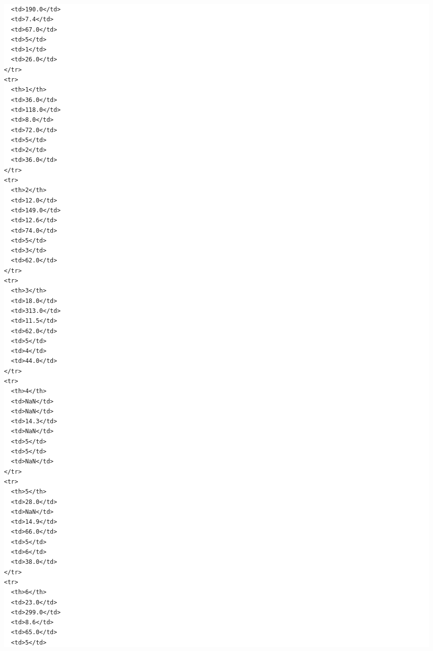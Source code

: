       <td>190.0</td>
      <td>7.4</td>
      <td>67.0</td>
      <td>5</td>
      <td>1</td>
      <td>26.0</td>
    </tr>
    <tr>
      <th>1</th>
      <td>36.0</td>
      <td>118.0</td>
      <td>8.0</td>
      <td>72.0</td>
      <td>5</td>
      <td>2</td>
      <td>36.0</td>
    </tr>
    <tr>
      <th>2</th>
      <td>12.0</td>
      <td>149.0</td>
      <td>12.6</td>
      <td>74.0</td>
      <td>5</td>
      <td>3</td>
      <td>62.0</td>
    </tr>
    <tr>
      <th>3</th>
      <td>18.0</td>
      <td>313.0</td>
      <td>11.5</td>
      <td>62.0</td>
      <td>5</td>
      <td>4</td>
      <td>44.0</td>
    </tr>
    <tr>
      <th>4</th>
      <td>NaN</td>
      <td>NaN</td>
      <td>14.3</td>
      <td>NaN</td>
      <td>5</td>
      <td>5</td>
      <td>NaN</td>
    </tr>
    <tr>
      <th>5</th>
      <td>28.0</td>
      <td>NaN</td>
      <td>14.9</td>
      <td>66.0</td>
      <td>5</td>
      <td>6</td>
      <td>38.0</td>
    </tr>
    <tr>
      <th>6</th>
      <td>23.0</td>
      <td>299.0</td>
      <td>8.6</td>
      <td>65.0</td>
      <td>5</td>